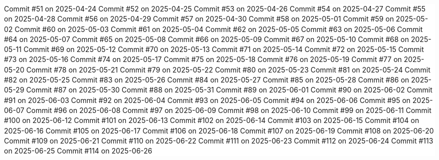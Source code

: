 Commit #51 on 2025-04-24
Commit #52 on 2025-04-25
Commit #53 on 2025-04-26
Commit #54 on 2025-04-27
Commit #55 on 2025-04-28
Commit #56 on 2025-04-29
Commit #57 on 2025-04-30
Commit #58 on 2025-05-01
Commit #59 on 2025-05-02
Commit #60 on 2025-05-03
Commit #61 on 2025-05-04
Commit #62 on 2025-05-05
Commit #63 on 2025-05-06
Commit #64 on 2025-05-07
Commit #65 on 2025-05-08
Commit #66 on 2025-05-09
Commit #67 on 2025-05-10
Commit #68 on 2025-05-11
Commit #69 on 2025-05-12
Commit #70 on 2025-05-13
Commit #71 on 2025-05-14
Commit #72 on 2025-05-15
Commit #73 on 2025-05-16
Commit #74 on 2025-05-17
Commit #75 on 2025-05-18
Commit #76 on 2025-05-19
Commit #77 on 2025-05-20
Commit #78 on 2025-05-21
Commit #79 on 2025-05-22
Commit #80 on 2025-05-23
Commit #81 on 2025-05-24
Commit #82 on 2025-05-25
Commit #83 on 2025-05-26
Commit #84 on 2025-05-27
Commit #85 on 2025-05-28
Commit #86 on 2025-05-29
Commit #87 on 2025-05-30
Commit #88 on 2025-05-31
Commit #89 on 2025-06-01
Commit #90 on 2025-06-02
Commit #91 on 2025-06-03
Commit #92 on 2025-06-04
Commit #93 on 2025-06-05
Commit #94 on 2025-06-06
Commit #95 on 2025-06-07
Commit #96 on 2025-06-08
Commit #97 on 2025-06-09
Commit #98 on 2025-06-10
Commit #99 on 2025-06-11
Commit #100 on 2025-06-12
Commit #101 on 2025-06-13
Commit #102 on 2025-06-14
Commit #103 on 2025-06-15
Commit #104 on 2025-06-16
Commit #105 on 2025-06-17
Commit #106 on 2025-06-18
Commit #107 on 2025-06-19
Commit #108 on 2025-06-20
Commit #109 on 2025-06-21
Commit #110 on 2025-06-22
Commit #111 on 2025-06-23
Commit #112 on 2025-06-24
Commit #113 on 2025-06-25
Commit #114 on 2025-06-26